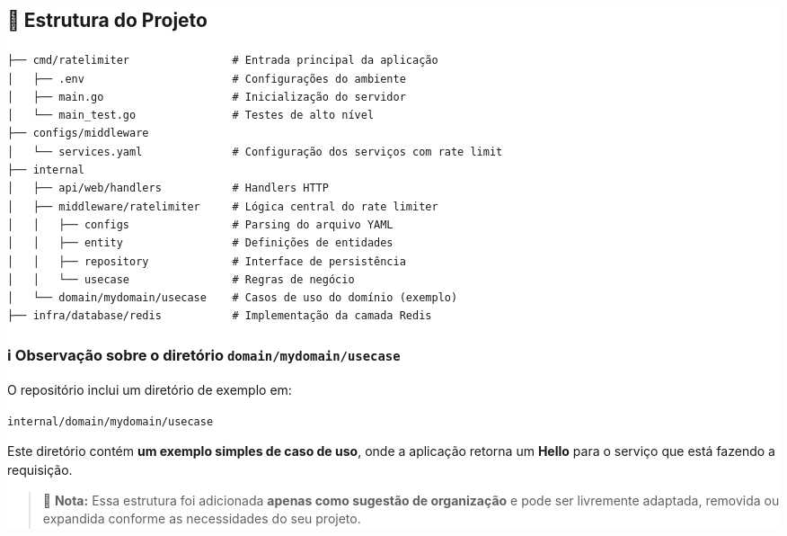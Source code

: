 
## 📁 Estrutura do Projeto

```
├── cmd/ratelimiter                # Entrada principal da aplicação
│   ├── .env                       # Configurações do ambiente
│   ├── main.go                    # Inicialização do servidor
│   └── main_test.go               # Testes de alto nível
├── configs/middleware
│   └── services.yaml              # Configuração dos serviços com rate limit
├── internal
│   ├── api/web/handlers           # Handlers HTTP
│   ├── middleware/ratelimiter     # Lógica central do rate limiter
│   │   ├── configs                # Parsing do arquivo YAML
│   │   ├── entity                 # Definições de entidades
│   │   ├── repository             # Interface de persistência
│   │   └── usecase                # Regras de negócio
│   └── domain/mydomain/usecase    # Casos de uso do domínio (exemplo)
├── infra/database/redis           # Implementação da camada Redis
```

### ℹ️ Observação sobre o diretório `domain/mydomain/usecase`

O repositório inclui um diretório de exemplo em:

```
internal/domain/mydomain/usecase
```

Este diretório contém **um exemplo simples de caso de uso**, onde a aplicação retorna um **Hello** para o serviço que está fazendo a requisição.

> 🔧 **Nota:** Essa estrutura foi adicionada **apenas como sugestão de organização** e pode ser livremente adaptada, removida ou expandida conforme as necessidades do seu projeto.
